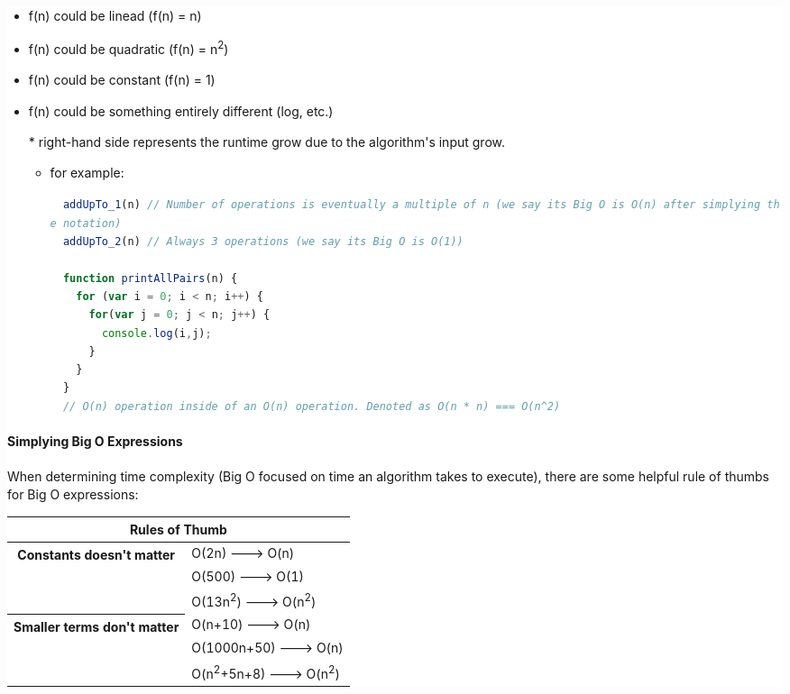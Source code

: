   - f(n) could be linead (f(n) = n)
  - f(n) could be quadratic (f(n) = n<sup>2</sup>)
  - f(n) could be constant (f(n) = 1)
  - f(n) could be something entirely different (log, etc.)
  
    \* right-hand side represents the runtime grow due to the algorithm's input grow.

    - for example:

      ```javascript
        addUpTo_1(n) // Number of operations is eventually a multiple of n (we say its Big O is O(n) after simplying the notation)
        addUpTo_2(n) // Always 3 operations (we say its Big O is O(1))

        function printAllPairs(n) {
          for (var i = 0; i < n; i++) {
            for(var j = 0; j < n; j++) {
              console.log(i,j);
            }
          }
        }
        // O(n) operation inside of an O(n) operation. Denoted as O(n * n) === O(n^2)
      ```

#### Simplying Big O Expressions

When determining time complexity (Big O focused on time an algorithm takes to execute), there are some helpful rule of thumbs for Big O expressions:

<table>
  <thead>
    <tr>
      <th colspan=2>Rules of Thumb</th>
    </tr>
  </thead>
  <tbody>
    <tr>
      <th rowspan=3>Constants doesn't matter</td>
      <td>O(2n) ---> O(n)</td>
    </tr>
    <tr>
      <td>O(500) ---> O(1)</td>
    </tr>
    <tr>
      <td>O(13n<sup>2</sup>) ---> O(n<sup>2</sup>)</td>
    </tr>
    <tr>
      <th rowspan=3>Smaller terms don't matter</td>
      <td>O(n+10) ---> O(n)</td>
    </tr>
    <tr>
      <td>O(1000n+50) ---> O(n)</td>
    </tr>
    <tr>
      <td>O(n<sup>2</sup>+5n+8) ---> O(n<sup>2</sup>)</td>
    </tr>
  </tbody>
</table>

